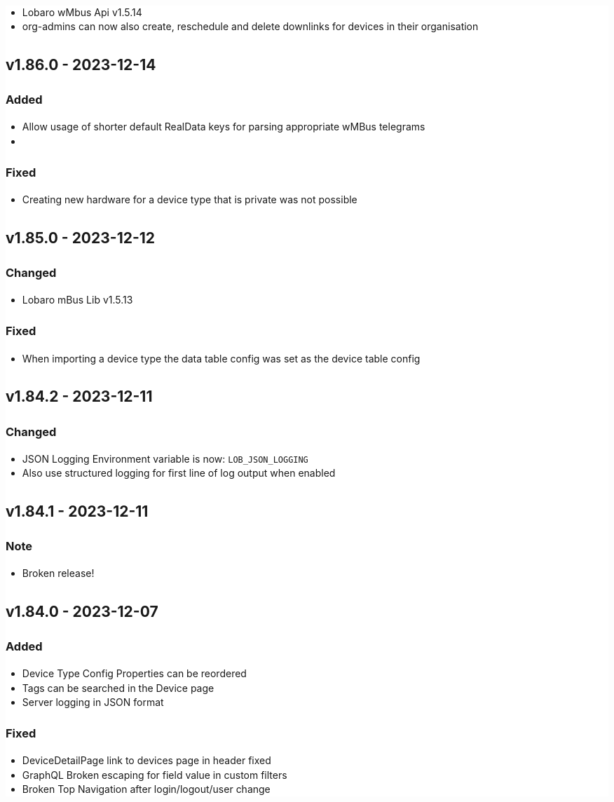 * Lobaro wMbus Api v1.5.14
* org-admins can now also create, reschedule and delete downlinks for devices in their organisation

## v1.86.0 - 2023-12-14

### Added

* Allow usage of shorter default RealData keys for parsing appropriate wMBus telegrams
*

### Fixed

* Creating new hardware for a device type that is private was not possible

## v1.85.0 - 2023-12-12

### Changed

* Lobaro mBus Lib v1.5.13

### Fixed

* When importing a device type the data table config was set as the device table config

## v1.84.2 - 2023-12-11

### Changed

* JSON Logging Environment variable is now: `LOB_JSON_LOGGING`
* Also use structured logging for first line of log output when enabled

## v1.84.1 - 2023-12-11

### Note

* Broken release!

## v1.84.0 - 2023-12-07

### Added

* Device Type Config Properties can be reordered
* Tags can be searched in the Device page
* Server logging in JSON format

### Fixed

* DeviceDetailPage link to devices page in header fixed
* GraphQL Broken escaping for field value in custom filters
* Broken Top Navigation after login/logout/user change
